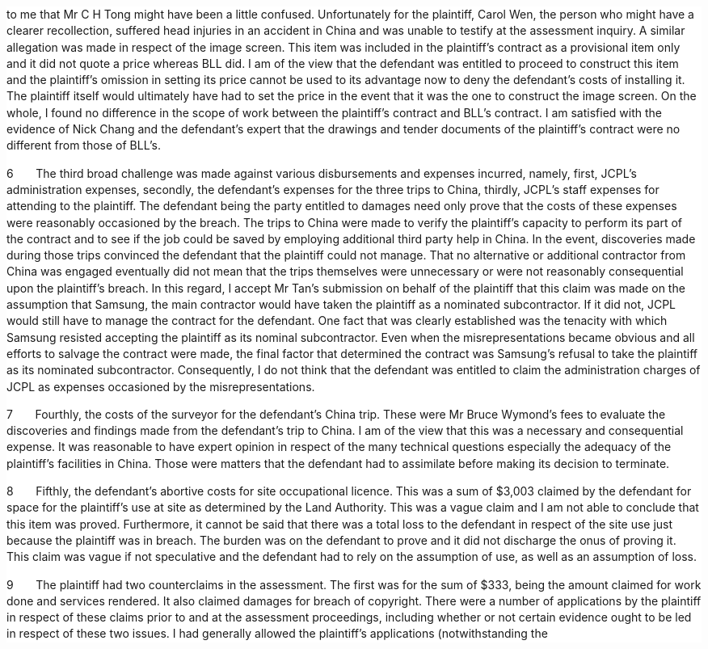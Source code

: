 
to me that Mr C H Tong might have been a little confused. Unfortunately for the plaintiff, Carol Wen, the person who might have a clearer recollection, suffered head injuries in an accident in China and was unable to testify at the assessment inquiry. A similar allegation was made in respect of the image screen. This item was included in the plaintiff’s contract as a provisional item only and it did not quote a price whereas BLL did. I am of the view that the defendant was entitled to proceed to construct this item and the plaintiff’s omission in setting its price cannot be used to its advantage now to deny the defendant’s costs of installing it. The plaintiff itself would ultimately have had to set the price in the event that it was the one to construct the image screen. On the whole, I found no difference in the scope of work between the plaintiff’s contract and BLL’s contract. I am satisfied with the evidence of Nick Chang and the defendant’s expert that the drawings and tender documents of the plaintiff’s contract were no different from those of BLL’s. 

6       The third broad challenge was made against various disbursements and expenses incurred, namely, first, JCPL’s administration expenses, secondly, the defendant’s expenses for the three trips to China, thirdly, JCPL’s staff expenses for attending to the plaintiff. The defendant being the party entitled to damages need only prove that the costs of these expenses were reasonably occasioned by the breach. The trips to China were made to verify the plaintiff’s capacity to perform its part of the contract and to see if the job could be saved by employing additional third party help in China. In the event, discoveries made during those trips convinced the defendant that the plaintiff could not manage. That no alternative or additional contractor from China was engaged eventually did not mean that the trips themselves were unnecessary or were not reasonably consequential upon the plaintiff’s breach. In this regard, I accept Mr Tan’s submission on behalf of the plaintiff that this claim was made on the assumption that Samsung, the main contractor would have taken the plaintiff as a nominated subcontractor. If it did not, JCPL would still have to manage the contract for the defendant. One fact that was clearly established was the tenacity with which Samsung resisted accepting the plaintiff as its nominal subcontractor. Even when the misrepresentations became obvious and all efforts to salvage the contract were made, the final factor that determined the contract was Samsung’s refusal to take the plaintiff as its nominated subcontractor. Consequently, I do not think that the defendant was entitled to claim the administration charges of JCPL as expenses occasioned by the misrepresentations. 

7       Fourthly, the costs of the surveyor for the defendant’s China trip. These were Mr Bruce Wymond’s fees to evaluate the discoveries and findings made from the defendant’s trip to China. I am of the view that this was a necessary and consequential expense. It was reasonable to have expert opinion in respect of the many technical questions especially the adequacy of the plaintiff’s facilities in China. Those were matters that the defendant had to assimilate before making its decision to terminate. 

8       Fifthly, the defendant’s abortive costs for site occupational licence. This was a sum of $3,003 claimed by the defendant for space for the plaintiff’s use at site as determined by the Land Authority. This was a vague claim and I am not able to conclude that this item was proved. Furthermore, it cannot be said that there was a total loss to the defendant in respect of the site use just because the plaintiff was in breach. The burden was on the defendant to prove and it did not discharge the onus of proving it. This claim was vague if not speculative and the defendant had to rely on the assumption of use, as well as an assumption of loss. 

9       The plaintiff had two counterclaims in the assessment. The first was for the sum of $333, being the amount claimed for work done and services rendered. It also claimed damages for breach of copyright. There were a number of applications by the plaintiff in respect of these claims prior to and at the assessment proceedings, including whether or not certain evidence ought to be led in respect of these two issues. I had generally allowed the plaintiff’s applications (notwithstanding the 

